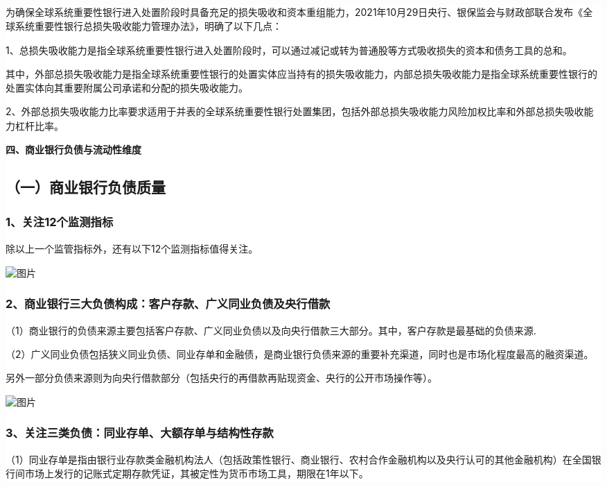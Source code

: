 

为确保全球系统重要性银行进入处置阶段时具备充足的损失吸收和资本重组能力，2021年10月29日央行、银保监会与财政部联合发布《全球系统重要性银行总损失吸收能力管理办法》，明确了以下几点：



1、总损失吸收能力是指全球系统重要性银行进入处置阶段时，可以通过减记或转为普通股等方式吸收损失的资本和债务工具的总和。



其中，外部总损失吸收能力是指全球系统重要性银行的处置实体应当持有的损失吸收能力，内部总损失吸收能力是指全球系统重要性银行的处置实体向其重要附属公司承诺和分配的损失吸收能力。



2、外部总损失吸收能力比率要求适用于并表的全球系统重要性银行处置集团，包括外部总损失吸收能力风险加权比率和外部总损失吸收能力杠杆比率。 





**四、商业银行负债与流动性维度**





## （一）商业银行负债质量



### 1、关注12个监测指标



除以上一个监管指标外，还有以下12个监测指标值得关注。



![图片](640-20221028212516913.png)

###  

### 2、商业银行三大负债构成：客户存款、广义同业负债及央行借款



（1）商业银行的负债来源主要包括客户存款、广义同业负债以及向央行借款三大部分。其中，客户存款是最基础的负债来源.



（2）广义同业负债包括狭义同业负债、同业存单和金融债，是商业银行负债来源的重要补充渠道，同时也是市场化程度最高的融资渠道。



另外一部分负债来源则为向央行借款部分（包括央行的再借款再贴现资金、央行的公开市场操作等）。



![图片](640-20221028212516905.png)

###  

### 3、关注三类负债：同业存单、大额存单与结构性存款



（1）同业存单是指由银行业存款类金融机构法人（包括政策性银行、商业银行、农村合作金融机构以及央行认可的其他金融机构）在全国银行间市场上发行的记账式定期存款凭证，其被定性为货币市场工具，期限在1年以下。

